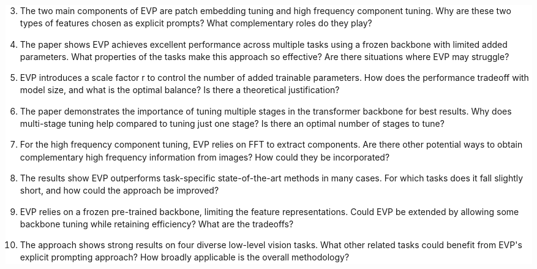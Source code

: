 3. The two main components of EVP are patch embedding tuning and high frequency component tuning. Why are these two types of features chosen as explicit prompts? What complementary roles do they play?

4. The paper shows EVP achieves excellent performance across multiple tasks using a frozen backbone with limited added parameters. What properties of the tasks make this approach so effective? Are there situations where EVP may struggle?

5. EVP introduces a scale factor r to control the number of added trainable parameters. How does the performance tradeoff with model size, and what is the optimal balance? Is there a theoretical justification?

6. The paper demonstrates the importance of tuning multiple stages in the transformer backbone for best results. Why does multi-stage tuning help compared to tuning just one stage? Is there an optimal number of stages to tune?

7. For the high frequency component tuning, EVP relies on FFT to extract components. Are there other potential ways to obtain complementary high frequency information from images? How could they be incorporated?

8. The results show EVP outperforms task-specific state-of-the-art methods in many cases. For which tasks does it fall slightly short, and how could the approach be improved?

9. EVP relies on a frozen pre-trained backbone, limiting the feature representations. Could EVP be extended by allowing some backbone tuning while retaining efficiency? What are the tradeoffs?

10. The approach shows strong results on four diverse low-level vision tasks. What other related tasks could benefit from EVP's explicit prompting approach? How broadly applicable is the overall methodology?
